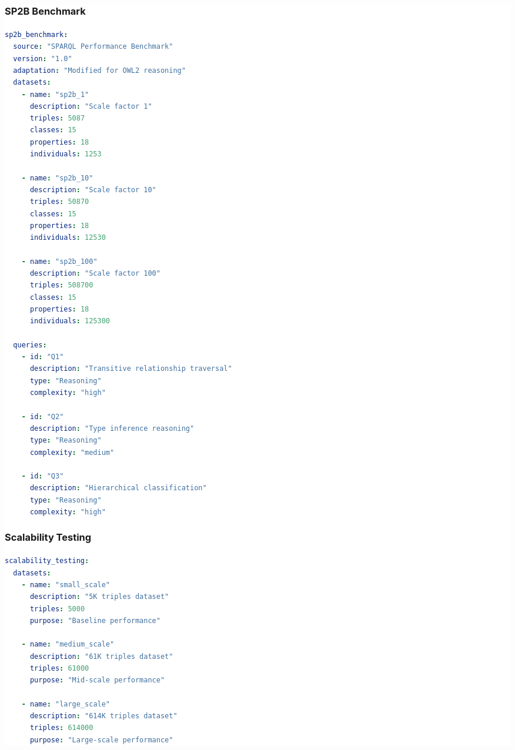 ### **SP2B Benchmark**
```yaml
sp2b_benchmark:
  source: "SPARQL Performance Benchmark"
  version: "1.0"
  adaptation: "Modified for OWL2 reasoning"
  datasets:
    - name: "sp2b_1"
      description: "Scale factor 1"
      triples: 5087
      classes: 15
      properties: 18
      individuals: 1253

    - name: "sp2b_10"
      description: "Scale factor 10"
      triples: 50870
      classes: 15
      properties: 18
      individuals: 12530

    - name: "sp2b_100"
      description: "Scale factor 100"
      triples: 508700
      classes: 15
      properties: 18
      individuals: 125300

  queries:
    - id: "Q1"
      description: "Transitive relationship traversal"
      type: "Reasoning"
      complexity: "high"

    - id: "Q2"
      description: "Type inference reasoning"
      type: "Reasoning"
      complexity: "medium"

    - id: "Q3"
      description: "Hierarchical classification"
      type: "Reasoning"
      complexity: "high"
```

### **Scalability Testing**
```yaml
scalability_testing:
  datasets:
    - name: "small_scale"
      description: "5K triples dataset"
      triples: 5000
      purpose: "Baseline performance"

    - name: "medium_scale"
      description: "61K triples dataset"
      triples: 61000
      purpose: "Mid-scale performance"

    - name: "large_scale"
      description: "614K triples dataset"
      triples: 614000
      purpose: "Large-scale performance"
```